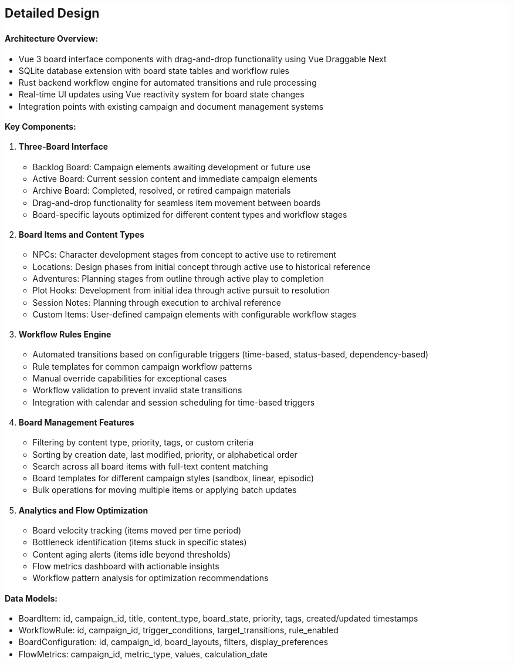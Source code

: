 ## Detailed Design

**Architecture Overview:**
- Vue 3 board interface components with drag-and-drop functionality using Vue Draggable Next
- SQLite database extension with board state tables and workflow rules
- Rust backend workflow engine for automated transitions and rule processing
- Real-time UI updates using Vue reactivity system for board state changes
- Integration points with existing campaign and document management systems

**Key Components:**

1. **Three-Board Interface**
   - Backlog Board: Campaign elements awaiting development or future use
   - Active Board: Current session content and immediate campaign elements
   - Archive Board: Completed, resolved, or retired campaign materials
   - Drag-and-drop functionality for seamless item movement between boards
   - Board-specific layouts optimized for different content types and workflow stages

2. **Board Items and Content Types**
   - NPCs: Character development stages from concept to active use to retirement
   - Locations: Design phases from initial concept through active use to historical reference
   - Adventures: Planning stages from outline through active play to completion
   - Plot Hooks: Development from initial idea through active pursuit to resolution
   - Session Notes: Planning through execution to archival reference
   - Custom Items: User-defined campaign elements with configurable workflow stages

3. **Workflow Rules Engine**
   - Automated transitions based on configurable triggers (time-based, status-based, dependency-based)
   - Rule templates for common campaign workflow patterns
   - Manual override capabilities for exceptional cases
   - Workflow validation to prevent invalid state transitions
   - Integration with calendar and session scheduling for time-based triggers

4. **Board Management Features**
   - Filtering by content type, priority, tags, or custom criteria
   - Sorting by creation date, last modified, priority, or alphabetical order
   - Search across all board items with full-text content matching
   - Board templates for different campaign styles (sandbox, linear, episodic)
   - Bulk operations for moving multiple items or applying batch updates

5. **Analytics and Flow Optimization**
   - Board velocity tracking (items moved per time period)
   - Bottleneck identification (items stuck in specific states)
   - Content aging alerts (items idle beyond thresholds)
   - Flow metrics dashboard with actionable insights
   - Workflow pattern analysis for optimization recommendations

**Data Models:**
- BoardItem: id, campaign_id, title, content_type, board_state, priority, tags, created/updated timestamps
- WorkflowRule: id, campaign_id, trigger_conditions, target_transitions, rule_enabled
- BoardConfiguration: id, campaign_id, board_layouts, filters, display_preferences
- FlowMetrics: campaign_id, metric_type, values, calculation_date
